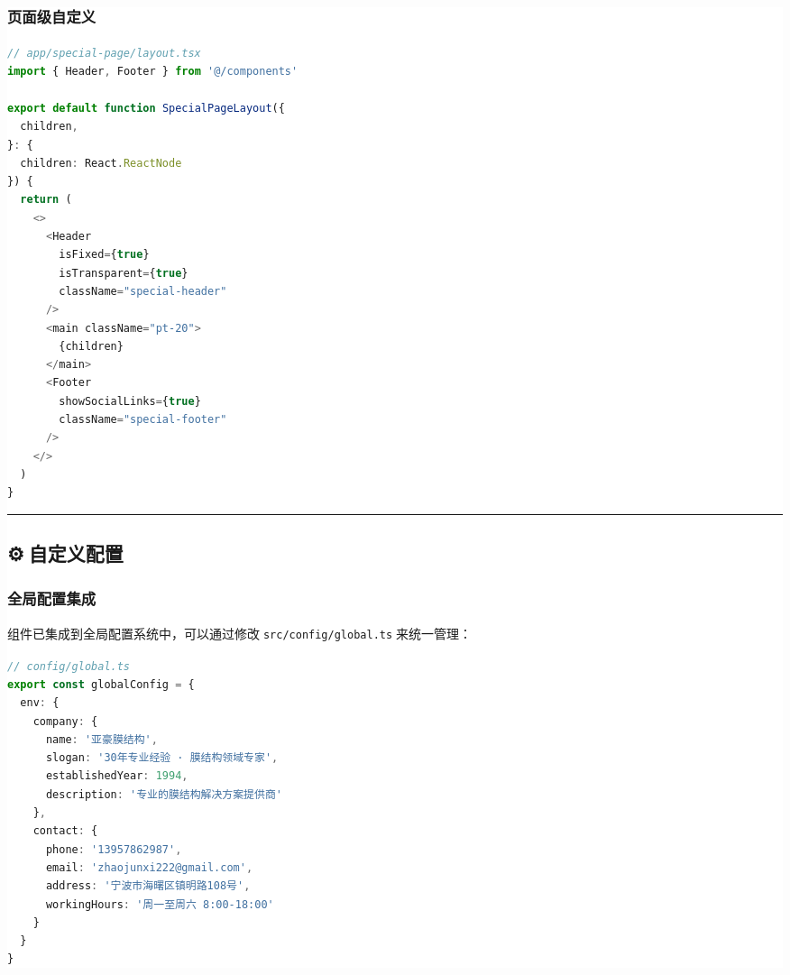 
### **页面级自定义**
```typescript
// app/special-page/layout.tsx
import { Header, Footer } from '@/components'

export default function SpecialPageLayout({
  children,
}: {
  children: React.ReactNode
}) {
  return (
    <>
      <Header 
        isFixed={true}
        isTransparent={true}
        className="special-header"
      />
      <main className="pt-20">
        {children}
      </main>
      <Footer 
        showSocialLinks={true}
        className="special-footer"
      />
    </>
  )
}
```

---

## ⚙️ 自定义配置

### **全局配置集成**
组件已集成到全局配置系统中，可以通过修改 `src/config/global.ts` 来统一管理：

```typescript
// config/global.ts
export const globalConfig = {
  env: {
    company: {
      name: '亚豪膜结构',
      slogan: '30年专业经验 · 膜结构领域专家',
      establishedYear: 1994,
      description: '专业的膜结构解决方案提供商'
    },
    contact: {
      phone: '13957862987',
      email: 'zhaojunxi222@gmail.com',
      address: '宁波市海曙区镇明路108号',
      workingHours: '周一至周六 8:00-18:00'
    }
  }
}
```
